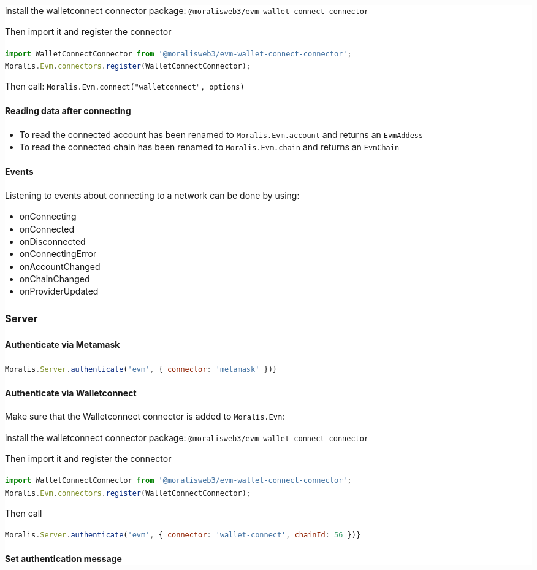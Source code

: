   install the walletconnect connector package: `@moralisweb3/evm-wallet-connect-connector`

  Then import it and register the connector

  ```javascript
  import WalletConnectConnector from '@moralisweb3/evm-wallet-connect-connector';
  Moralis.Evm.connectors.register(WalletConnectConnector);
  ```

  Then call: `Moralis.Evm.connect("walletconnect", options)`

  #### Reading data after connecting

  - To read the connected account has been renamed to `Moralis.Evm.account` and returns an `EvmAddess`
  - To read the connected chain has been renamed to `Moralis.Evm.chain` and returns an `EvmChain`

  #### Events

  Listening to events about connecting to a network can be done by using:

  - onConnecting
  - onConnected
  - onDisconnected
  - onConnectingError
  - onAccountChanged
  - onChainChanged
  - onProviderUpdated

  ####

  ### Server

  #### Authenticate via Metamask

  ```javascript
  Moralis.Server.authenticate('evm', { connector: 'metamask' })}
  ```

  #### Authenticate via Walletconnect

  Make sure that the Walletconnect connector is added to `Moralis.Evm`:

  install the walletconnect connector package: `@moralisweb3/evm-wallet-connect-connector`

  Then import it and register the connector

  ```javascript
  import WalletConnectConnector from '@moralisweb3/evm-wallet-connect-connector';
  Moralis.Evm.connectors.register(WalletConnectConnector);
  ```

  Then call

  ```javascript
  Moralis.Server.authenticate('evm', { connector: 'wallet-connect', chainId: 56 })}
  ```

  #### Set authentication message
